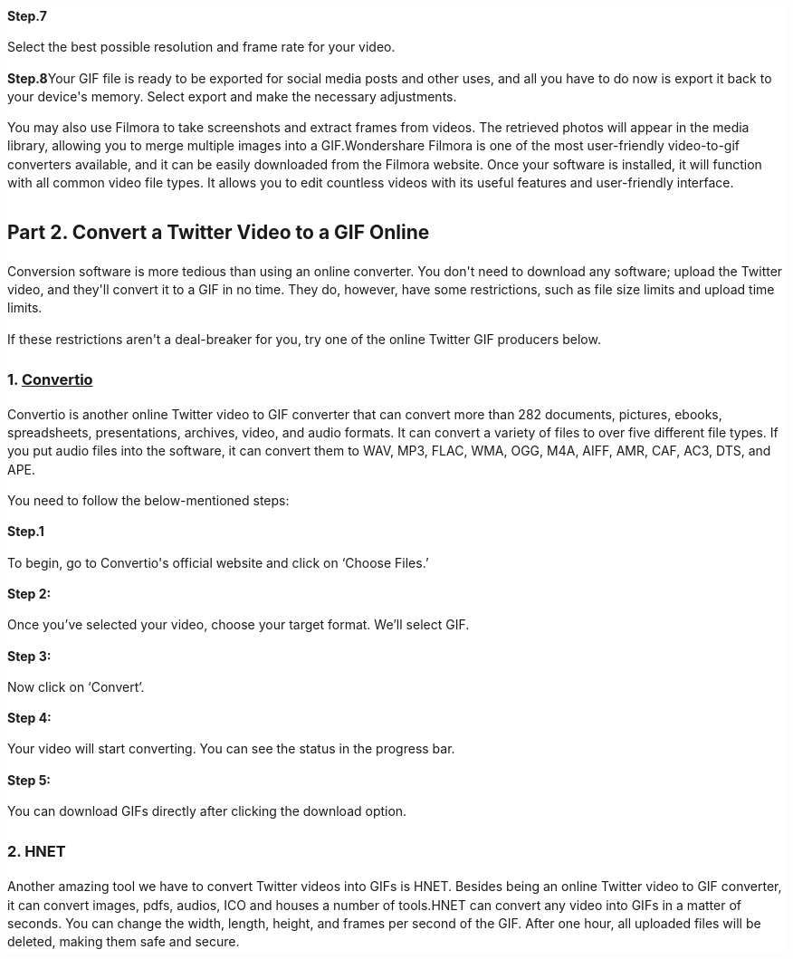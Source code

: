 **Step.7**

Select the best possible resolution and frame rate for your video.

**Step.8**Your GIF file is ready to be exported for social media posts and other uses, and all you have to do now is export it back to your device's memory. Select export and make the necessary adjustments.

You may also use Filmora to take screenshots and extract frames from videos. The retrieved photos will appear in the media library, allowing you to merge multiple images into a GIF.Wondershare Filmora is one of the most user-friendly video-to-gif converters available, and it can be easily downloaded from the Filmora website. Once your software is installed, it will function with all common video file types. It allows you to edit countless videos with its useful features and user-friendly interface.

## Part 2\. Convert a Twitter Video to a GIF Online

Conversion software is more tedious than using an online converter. You don't need to download any software; upload the Twitter video, and they'll convert it to a GIF in no time. They do, however, have some restrictions, such as file size limits and upload time limits.

If these restrictions aren't a deal-breaker for you, try one of the online Twitter GIF producers below.

### 1\. [**Convertio**](https://convertio.co/)

Convertio is another online Twitter video to GIF converter that can convert more than 282 documents, pictures, ebooks, spreadsheets, presentations, archives, video, and audio formats. It can convert a variety of files to over five different file types. If you put audio files into the software, it can convert them to WAV, MP3, FLAC, WMA, OGG, M4A, AIFF, AMR, CAF, AC3, DTS, and APE.

You need to follow the below-mentioned steps:

**Step.1**

To begin, go to Convertio's official website and click on ‘Choose Files.’

**Step 2:**

Once you’ve selected your video, choose your target format. We’ll select GIF.

**Step 3:**

Now click on ‘Convert’.

**Step 4:**

Your video will start converting. You can see the status in the progress bar.

**Step 5:**

You can download GIFs directly after clicking the download option.

### 2\. HNET

Another amazing tool we have to convert Twitter videos into GIFs is HNET. Besides being an online Twitter video to GIF converter, it can convert images, pdfs, audios, ICO and houses a number of tools.HNET can convert any video into GIFs in a matter of seconds. You can change the width, length, height, and frames per second of the GIF. After one hour, all uploaded files will be deleted, making them safe and secure.
